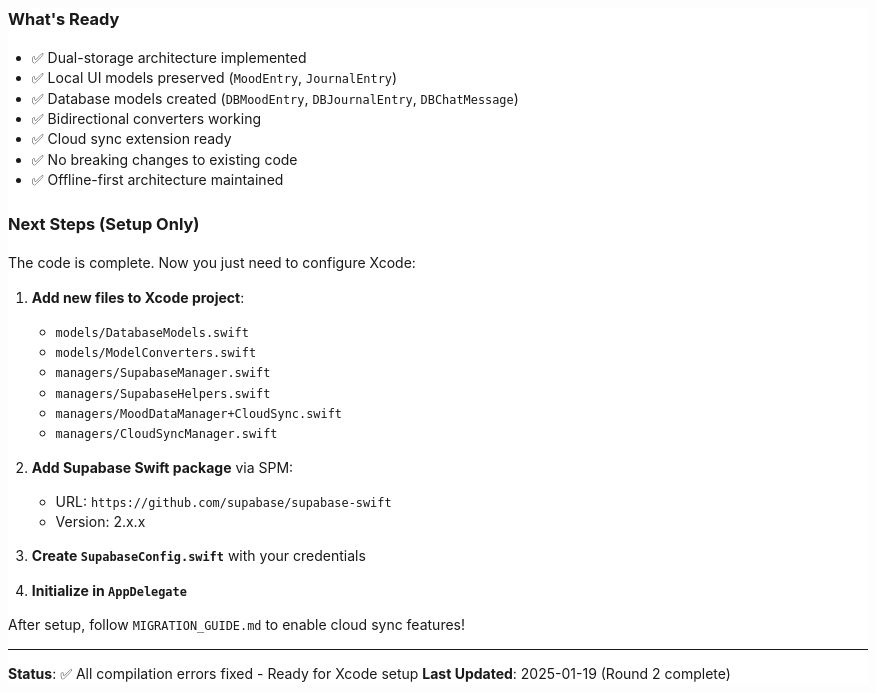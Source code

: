 ### What's Ready
- ✅ Dual-storage architecture implemented
- ✅ Local UI models preserved (`MoodEntry`, `JournalEntry`)
- ✅ Database models created (`DBMoodEntry`, `DBJournalEntry`, `DBChatMessage`)
- ✅ Bidirectional converters working
- ✅ Cloud sync extension ready
- ✅ No breaking changes to existing code
- ✅ Offline-first architecture maintained

### Next Steps (Setup Only)

The code is complete. Now you just need to configure Xcode:

1. **Add new files to Xcode project**:
   - `models/DatabaseModels.swift`
   - `models/ModelConverters.swift`
   - `managers/SupabaseManager.swift`
   - `managers/SupabaseHelpers.swift`
   - `managers/MoodDataManager+CloudSync.swift`
   - `managers/CloudSyncManager.swift`

2. **Add Supabase Swift package** via SPM:
   - URL: `https://github.com/supabase/supabase-swift`
   - Version: 2.x.x

3. **Create `SupabaseConfig.swift`** with your credentials

4. **Initialize in `AppDelegate`**

After setup, follow `MIGRATION_GUIDE.md` to enable cloud sync features!

---

**Status**: ✅ All compilation errors fixed - Ready for Xcode setup
**Last Updated**: 2025-01-19 (Round 2 complete)
